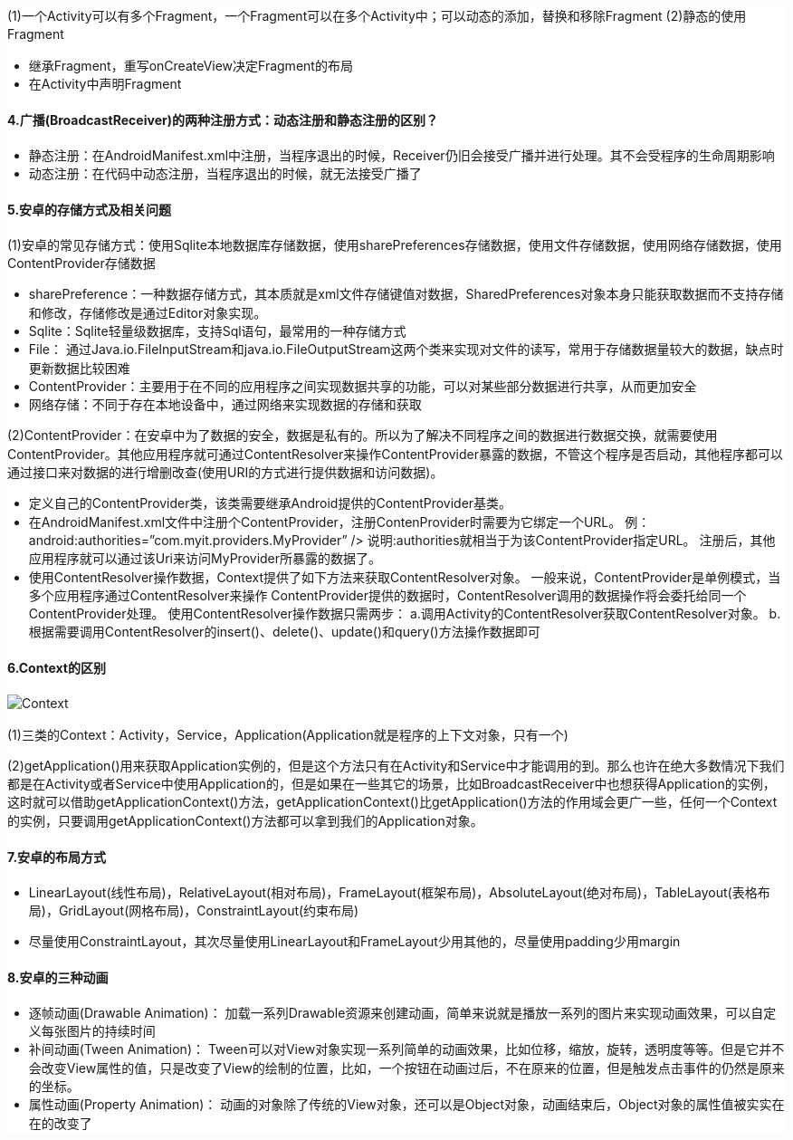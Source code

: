 (1)一个Activity可以有多个Fragment，一个Fragment可以在多个Activity中；可以动态的添加，替换和移除Fragment
(2)静态的使用Fragment

* 继承Fragment，重写onCreateView决定Fragment的布局
* 在Activity中声明Fragment

#### 4.广播(BroadcastReceiver)的两种注册方式：动态注册和静态注册的区别？

* 静态注册：在AndroidManifest.xml中注册，当程序退出的时候，Receiver仍旧会接受广播并进行处理。其不会受程序的生命周期影响
* 动态注册：在代码中动态注册，当程序退出的时候，就无法接受广播了

#### 5.安卓的存储方式及相关问题

(1)安卓的常见存储方式：使用Sqlite本地数据库存储数据，使用sharePreferences存储数据，使用文件存储数据，使用网络存储数据，使用ContentProvider存储数据

* sharePreference：一种数据存储方式，其本质就是xml文件存储键值对数据，SharedPreferences对象本身只能获取数据而不支持存储和修改，存储修改是通过Editor对象实现。
* Sqlite：Sqlite轻量级数据库，支持Sql语句，最常用的一种存储方式
* File： 通过Java.io.FileInputStream和java.io.FileOutputStream这两个类来实现对文件的读写，常用于存储数据量较大的数据，缺点时更新数据比较困难
* ContentProvider：主要用于在不同的应用程序之间实现数据共享的功能，可以对某些部分数据进行共享，从而更加安全
* 网络存储：不同于存在本地设备中，通过网络来实现数据的存储和获取

(2)ContentProvider：在安卓中为了数据的安全，数据是私有的。所以为了解决不同程序之间的数据进行数据交换，就需要使用ContentProvider。其他应用程序就可通过ContentResolver来操作ContentProvider暴露的数据，不管这个程序是否启动，其他程序都可以通过接口来对数据的进行增删改查(使用URI的方式进行提供数据和访问数据)。

* 定义自己的ContentProvider类，该类需要继承Android提供的ContentProvider基类。
* 在AndroidManifest.xml文件中注册个ContentProvider，注册ContenProvider时需要为它绑定一个URL。 例： android:authorities=”com.myit.providers.MyProvider” /> 说明:authorities就相当于为该ContentProvider指定URL。 注册后，其他应用程序就可以通过该Uri来访问MyProvider所暴露的数据了。
* 使用ContentResolver操作数据，Context提供了如下方法来获取ContentResolver对象。 一般来说，ContentProvider是单例模式，当多个应用程序通过ContentResolver来操作 ContentProvider提供的数据时，ContentResolver调用的数据操作将会委托给同一个ContentProvider处理。 使用ContentResolver操作数据只需两步： a.调用Activity的ContentResolver获取ContentResolver对象。 b.根据需要调用ContentResolver的insert()、delete()、update()和query()方法操作数据即可

#### 6.Context的区别

![Context](https://github.com/nullWolf007/images/raw/master/android/%E8%BF%9B%E9%98%B6/Context%E7%BB%A7%E6%89%BF%E5%85%B3%E7%B3%BB.png)

(1)三类的Context：Activity，Service，Application(Application就是程序的上下文对象，只有一个)

(2)getApplication()用来获取Application实例的，但是这个方法只有在Activity和Service中才能调用的到。那么也许在绝大多数情况下我们都是在Activity或者Service中使用Application的，但是如果在一些其它的场景，比如BroadcastReceiver中也想获得Application的实例，这时就可以借助getApplicationContext()方法，getApplicationContext()比getApplication()方法的作用域会更广一些，任何一个Context的实例，只要调用getApplicationContext()方法都可以拿到我们的Application对象。

#### 7.安卓的布局方式

* LinearLayout(线性布局)，RelativeLayout(相对布局)，FrameLayout(框架布局)，AbsoluteLayout(绝对布局)，TableLayout(表格布局)，GridLayout(网格布局)，ConstraintLayout(约束布局)

* 尽量使用ConstraintLayout，其次尽量使用LinearLayout和FrameLayout少用其他的，尽量使用padding少用margin

#### 8.安卓的三种动画

* 逐帧动画(Drawable Animation)： 加载一系列Drawable资源来创建动画，简单来说就是播放一系列的图片来实现动画效果，可以自定义每张图片的持续时间
* 补间动画(Tween Animation)： Tween可以对View对象实现一系列简单的动画效果，比如位移，缩放，旋转，透明度等等。但是它并不会改变View属性的值，只是改变了View的绘制的位置，比如，一个按钮在动画过后，不在原来的位置，但是触发点击事件的仍然是原来的坐标。
* 属性动画(Property Animation)： 动画的对象除了传统的View对象，还可以是Object对象，动画结束后，Object对象的属性值被实实在在的改变了
